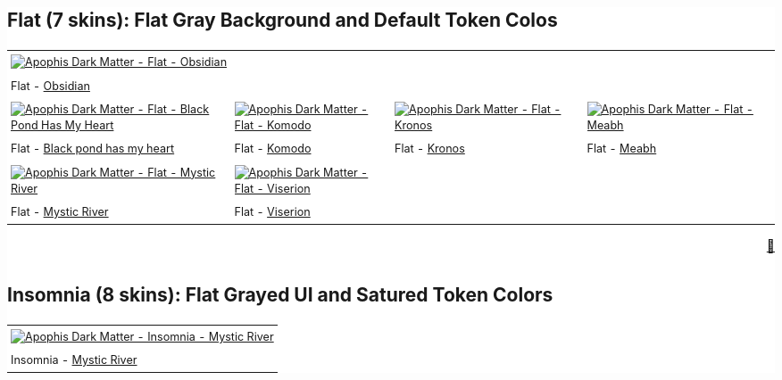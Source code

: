 ## **Flat** (7 skins): Flat Gray Background and Default Token Colos
<table>
<tr><td colspan="4" style="font-size:90%;padding:4px;vertical-align:top;"><a href="https://github.com/nicolagranata/vscode-theme-apophis-dark-matter/tree/master/_gfx/apophis-dark-matter-flat-obsidian-preview.png" title="Go to Apophis Dark Matter - Flat - Obsidian" target="github"><img src="./_gfx/apophis-dark-matter-flat-obsidian-preview.png"  alt="Apophis Dark Matter - Flat - Obsidian"></a>
</td></tr><tr><td colspan="4" style="font-size:90%;padding:4px;vertical-align:top;">Flat - <a href="https://github.com/nicolagranata/vscode-theme-apophis-dark-matter/tree/master/_gfx/apophis-dark-matter-flat-obsidian-preview.png" title="Go to Apophis Dark Matter - Flat - Obsidian" target="github">Obsidian</a> 
</td></tr>
<tr><td style="font-size:90%;padding:4px;vertical-align:top;"><a href="https://github.com/nicolagranata/vscode-theme-apophis-dark-matter/tree/master/_gfx/apophis-dark-matter-flat-black-pond-has-my-heart-preview.png" title="Go to Apophis Dark Matter - Flat - Black Pond Has My Heart" target="github"><img src="./_gfx/apophis-dark-matter-flat-black-pond-has-my-heart-preview.png"  alt="Apophis Dark Matter - Flat - Black Pond Has My Heart"></a>
</td><td style="font-size:90%;padding:4px;vertical-align:top;"><a href="https://github.com/nicolagranata/vscode-theme-apophis-dark-matter/tree/master/_gfx/apophis-dark-matter-flat-komodo-preview.png" title="Go to Apophis Dark Matter - Flat - Komodo" target="github"><img src="./_gfx/apophis-dark-matter-flat-komodo-preview.png"  alt="Apophis Dark Matter - Flat - Komodo"></a>
</td><td style="font-size:90%;padding:4px;vertical-align:top;"><a href="https://github.com/nicolagranata/vscode-theme-apophis-dark-matter/tree/master/_gfx/apophis-dark-matter-flat-kronos-preview.png" title="Go to Apophis Dark Matter - Flat - Kronos" target="github"><img src="./_gfx/apophis-dark-matter-flat-kronos-preview.png"  alt="Apophis Dark Matter - Flat - Kronos"></a>
</td><td style="font-size:90%;padding:4px;vertical-align:top;"><a href="https://github.com/nicolagranata/vscode-theme-apophis-dark-matter/tree/master/_gfx/apophis-dark-matter-flat-meabh-preview.png" title="Go to Apophis Dark Matter - Flat - Meabh" target="github"><img src="./_gfx/apophis-dark-matter-flat-meabh-preview.png"  alt="Apophis Dark Matter - Flat - Meabh"></a>
</td></tr>
<tr><td style="font-size:90%;padding:4px;vertical-align:top;">Flat - <a href="https://github.com/nicolagranata/vscode-theme-apophis-dark-matter/tree/master/_gfx/apophis-dark-matter-flat-black-pond-has-my-heart-preview.png" title="Go to Apophis Dark Matter - Flat - Black Pond Has My Heart" target="github">Black pond has my heart</a> 
</td><td style="font-size:90%;padding:4px;vertical-align:top;">Flat - <a href="https://github.com/nicolagranata/vscode-theme-apophis-dark-matter/tree/master/_gfx/apophis-dark-matter-flat-komodo-preview.png" title="Go to Apophis Dark Matter - Flat - Komodo" target="github">Komodo</a> 
</td><td style="font-size:90%;padding:4px;vertical-align:top;">Flat - <a href="https://github.com/nicolagranata/vscode-theme-apophis-dark-matter/tree/master/_gfx/apophis-dark-matter-flat-kronos-preview.png" title="Go to Apophis Dark Matter - Flat - Kronos" target="github">Kronos</a> 
</td><td style="font-size:90%;padding:4px;vertical-align:top;">Flat - <a href="https://github.com/nicolagranata/vscode-theme-apophis-dark-matter/tree/master/_gfx/apophis-dark-matter-flat-meabh-preview.png" title="Go to Apophis Dark Matter - Flat - Meabh" target="github">Meabh</a> 
</td></tr>
<tr><td style="font-size:90%;padding:4px;vertical-align:top;"><a href="https://github.com/nicolagranata/vscode-theme-apophis-dark-matter/tree/master/_gfx/apophis-dark-matter-flat-mystic-river-preview.png" title="Go to Apophis Dark Matter - Flat - Mystic River" target="github"><img src="./_gfx/apophis-dark-matter-flat-mystic-river-preview.png"  alt="Apophis Dark Matter - Flat - Mystic River"></a>
</td><td style="font-size:90%;padding:4px;vertical-align:top;"><a href="https://github.com/nicolagranata/vscode-theme-apophis-dark-matter/tree/master/_gfx/apophis-dark-matter-flat-viserion-preview.png" title="Go to Apophis Dark Matter - Flat - Viserion" target="github"><img src="./_gfx/apophis-dark-matter-flat-viserion-preview.png"  alt="Apophis Dark Matter - Flat - Viserion"></a>
</td><td colspan="2" rowspan="2" width="50%"></td></tr>
<tr><td style="font-size:90%;padding:4px;vertical-align:top;">Flat - <a href="https://github.com/nicolagranata/vscode-theme-apophis-dark-matter/tree/master/_gfx/apophis-dark-matter-flat-mystic-river-preview.png" title="Go to Apophis Dark Matter - Flat - Mystic River" target="github">Mystic River</a> 
</td><td style="font-size:90%;padding:4px;vertical-align:top;">Flat - <a href="https://github.com/nicolagranata/vscode-theme-apophis-dark-matter/tree/master/_gfx/apophis-dark-matter-flat-viserion-preview.png" title="Go to Apophis Dark Matter - Flat - Viserion" target="github">Viserion</a> 
</td></tr>

</table>


<div align="right"><a href="#table-of-contents" alt="Table of contents" title="Go to Table of contents">&#128316;</a></div>

## **Insomnia** (8 skins): Flat Grayed UI and Satured Token Colors
<table>
<tr><td colspan="4" style="font-size:90%;padding:4px;vertical-align:top;"><a href="https://github.com/nicolagranata/vscode-theme-apophis-dark-matter/tree/master/_gfx/apophis-dark-matter-insomnia-mystic-river-preview.png" title="Go to Apophis Dark Matter - Insomnia - Mystic River" target="github"><img src="./_gfx/apophis-dark-matter-insomnia-mystic-river-preview.png"  alt="Apophis Dark Matter - Insomnia - Mystic River"></a>
</td></tr><tr><td colspan="4" style="font-size:90%;padding:4px;vertical-align:top;">Insomnia - <a href="https://github.com/nicolagranata/vscode-theme-apophis-dark-matter/tree/master/_gfx/apophis-dark-matter-insomnia-mystic-river-preview.png" title="Go to Apophis Dark Matter - Insomnia - Mystic River" target="github">Mystic River</a> 
</td></tr>